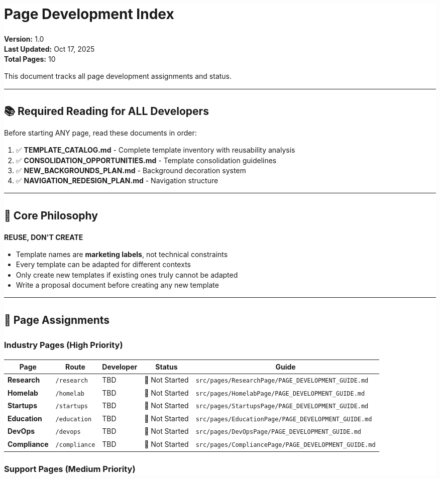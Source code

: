 # Page Development Index

**Version:** 1.0  
**Last Updated:** Oct 17, 2025  
**Total Pages:** 10

This document tracks all page development assignments and status.

---

## 📚 Required Reading for ALL Developers

Before starting ANY page, read these documents in order:

1. ✅ **TEMPLATE_CATALOG.md** - Complete template inventory with reusability analysis
2. ✅ **CONSOLIDATION_OPPORTUNITIES.md** - Template consolidation guidelines
3. ✅ **NEW_BACKGROUNDS_PLAN.md** - Background decoration system
4. ✅ **NAVIGATION_REDESIGN_PLAN.md** - Navigation structure

---

## 🎯 Core Philosophy

**REUSE, DON'T CREATE**

- Template names are **marketing labels**, not technical constraints
- Every template can be adapted for different contexts
- Only create new templates if existing ones truly cannot be adapted
- Write a proposal document before creating any new template

---

## 📄 Page Assignments

### Industry Pages (High Priority)

| Page | Route | Developer | Status | Guide |
|------|-------|-----------|--------|-------|
| **Research** | `/research` | TBD | 🔴 Not Started | `src/pages/ResearchPage/PAGE_DEVELOPMENT_GUIDE.md` |
| **Homelab** | `/homelab` | TBD | 🔴 Not Started | `src/pages/HomelabPage/PAGE_DEVELOPMENT_GUIDE.md` |
| **Startups** | `/startups` | TBD | 🔴 Not Started | `src/pages/StartupsPage/PAGE_DEVELOPMENT_GUIDE.md` |
| **Education** | `/education` | TBD | 🔴 Not Started | `src/pages/EducationPage/PAGE_DEVELOPMENT_GUIDE.md` |
| **DevOps** | `/devops` | TBD | 🔴 Not Started | `src/pages/DevOpsPage/PAGE_DEVELOPMENT_GUIDE.md` |
| **Compliance** | `/compliance` | TBD | 🔴 Not Started | `src/pages/CompliancePage/PAGE_DEVELOPMENT_GUIDE.md` |

### Support Pages (Medium Priority)
